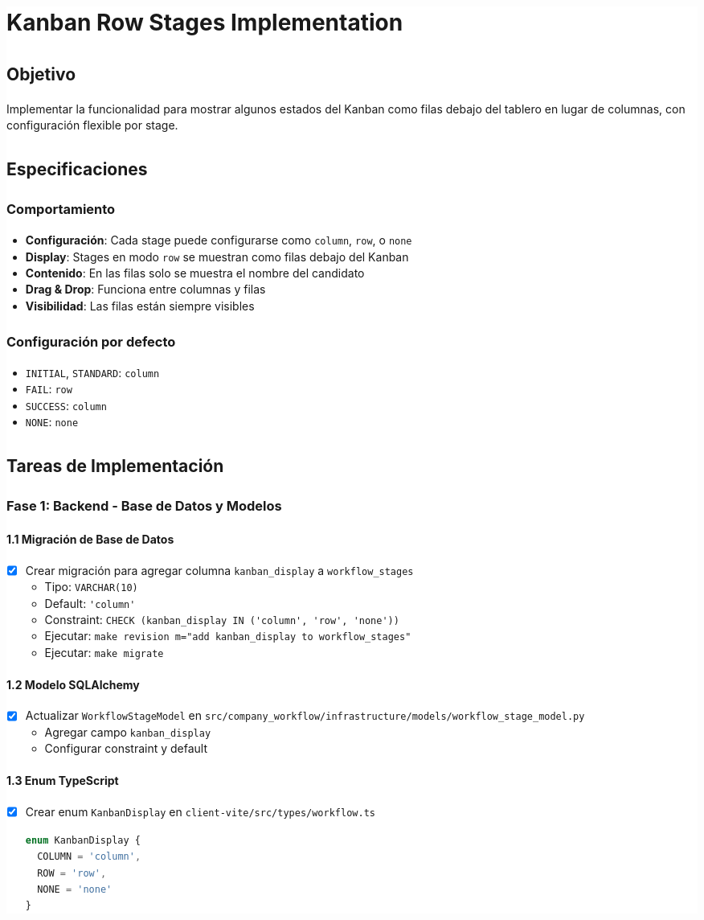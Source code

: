 # Kanban Row Stages Implementation

## Objetivo
Implementar la funcionalidad para mostrar algunos estados del Kanban como filas debajo del tablero en lugar de columnas, con configuración flexible por stage.

## Especificaciones 


### Comportamiento
- **Configuración**: Cada stage puede configurarse como `column`, `row`, o `none`
- **Display**: Stages en modo `row` se muestran como filas debajo del Kanban
- **Contenido**: En las filas solo se muestra el nombre del candidato
- **Drag & Drop**: Funciona entre columnas y filas
- **Visibilidad**: Las filas están siempre visibles

### Configuración por defecto
- `INITIAL`, `STANDARD`: `column`
- `FAIL`: `row` 
- `SUCCESS`: `column`
- `NONE`: `none`

## Tareas de Implementación

### Fase 1: Backend - Base de Datos y Modelos

#### 1.1 Migración de Base de Datos
- [x] Crear migración para agregar columna `kanban_display` a `workflow_stages`
  - Tipo: `VARCHAR(10)`
  - Default: `'column'`
  - Constraint: `CHECK (kanban_display IN ('column', 'row', 'none'))`
  - Ejecutar: `make revision m="add kanban_display to workflow_stages"`
  - Ejecutar: `make migrate`

#### 1.2 Modelo SQLAlchemy
- [x] Actualizar `WorkflowStageModel` en `src/company_workflow/infrastructure/models/workflow_stage_model.py`
  - Agregar campo `kanban_display`
  - Configurar constraint y default

#### 1.3 Enum TypeScript
- [x] Crear enum `KanbanDisplay` en `client-vite/src/types/workflow.ts`
  ```typescript
  enum KanbanDisplay {
    COLUMN = 'column',
    ROW = 'row', 
    NONE = 'none'
  }
  ```
